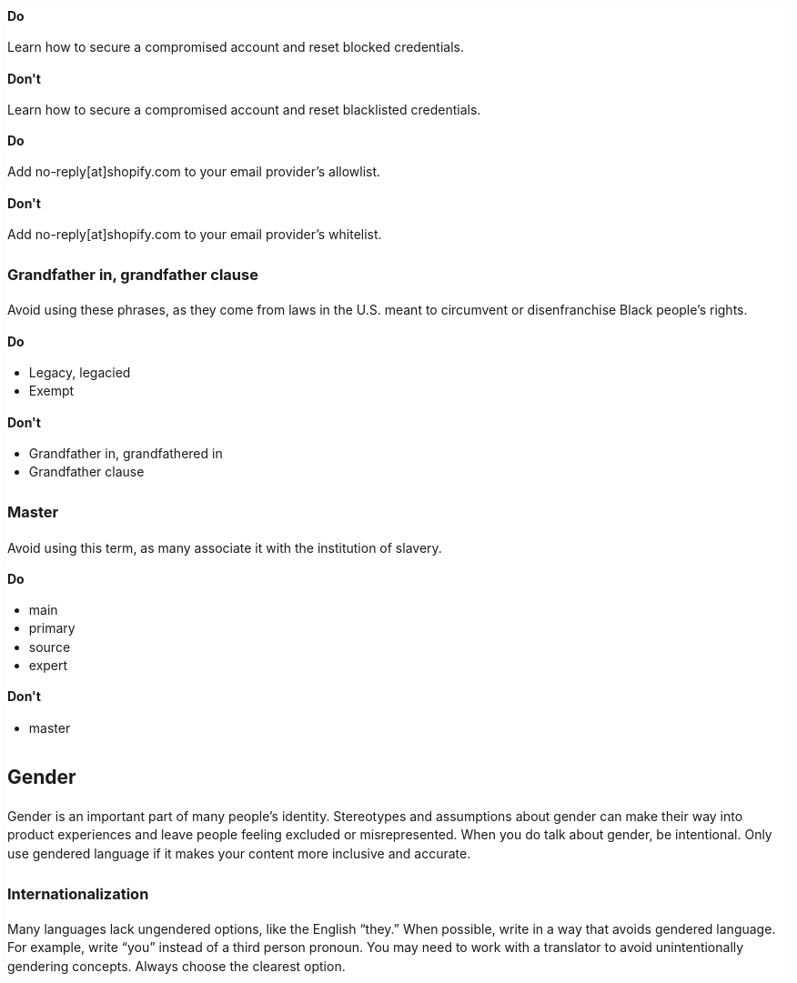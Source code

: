 **Do**

Learn how to secure a compromised account and reset blocked credentials.

**Don't**

Learn how to secure a compromised account and reset blacklisted credentials.

**Do**

Add no-reply[at]shopify.com to your email provider’s allowlist.

**Don't**

Add no-reply[at]shopify.com to your email provider’s whitelist.

### **Grandfather in, grandfather clause**

Avoid using these phrases, as they come from laws in the U.S. meant to circumvent or disenfranchise Black people’s rights.

**Do**

- Legacy, legacied
- Exempt

**Don't**

- Grandfather in, grandfathered in
- Grandfather clause

### **Master**

Avoid using this term, as many associate it with the institution of slavery.

**Do**

- main
- primary
- source
- expert

**Don't**

- master

## **Gender**

Gender is an important part of many people’s identity. Stereotypes and assumptions about gender can make their way into product experiences and leave people feeling excluded or misrepresented. When you do talk about gender, be intentional. Only use gendered language if it makes your content more inclusive and accurate.

### **Internationalization**

Many languages lack ungendered options, like the English “they.” When possible, write in a way that avoids gendered language. For example, write “you” instead of a third person pronoun. You may need to work with a translator to avoid unintentionally gendering concepts. Always choose the clearest option.
